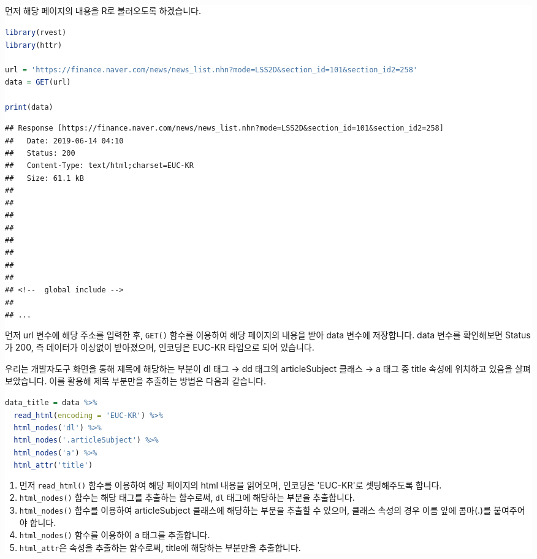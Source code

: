 먼저 해당 페이지의 내용을 R로 불러오도록 하겠습니다.


```r
library(rvest)
library(httr)

url = 'https://finance.naver.com/news/news_list.nhn?mode=LSS2D&section_id=101&section_id2=258'
data = GET(url)

print(data)
```

```
## Response [https://finance.naver.com/news/news_list.nhn?mode=LSS2D&section_id=101&section_id2=258]
##   Date: 2019-06-14 04:10
##   Status: 200
##   Content-Type: text/html;charset=EUC-KR
##   Size: 61.1 kB
## 
## 
## 
## 
## 
## 
## 
## 
## <!--  global include -->
## 
## ...
```

먼저 url 변수에 해당 주소를 입력한 후, `GET()` 함수를 이용하여 해당 페이지의 내용을 받아 data 변수에 저장합니다. data 변수를 확인해보면 Status가 200, 즉 데이터가 이상없이 받아졌으며, 인코딩은 EUC-KR 타입으로 되어 있습니다. 

우리는 개발자도구 화면을 통해 제목에 해당하는 부분이 dl 태그 → dd 태그의 articleSubject 클래스 → a 태그 중 title 속성에 위치하고 있음을 살펴보았습니다. 이를 활용해 제목 부분만을 추출하는 방법은 다음과 같습니다.


```r
data_title = data %>%
  read_html(encoding = 'EUC-KR') %>%
  html_nodes('dl') %>%
  html_nodes('.articleSubject') %>%
  html_nodes('a') %>%
  html_attr('title')
```

1. 먼저 `read_html()` 함수를 이용하여 해당 페이지의 html 내용을 읽어오며, 인코딩은 'EUC-KR'로 셋팅해주도록 합니다. 
2. `html_nodes()` 함수는 해당 태그를 추출하는 함수로써, `dl` 태그에 해당하는 부분을 추출합니다.
3. `html_nodes()` 함수를 이용하여 articleSubject 클래스에 해당하는 부분을 추출할 수 있으며, 클래스 속성의 경우 이름 앞에 콤마(.)를 붙여주어야 합니다.
4. `html_nodes()` 함수를 이용하여 a 태그를 추출합니다.
5. `html_attr`은 속성을 추출하는 함수로써, title에 해당하는 부분만을 추출합니다.
